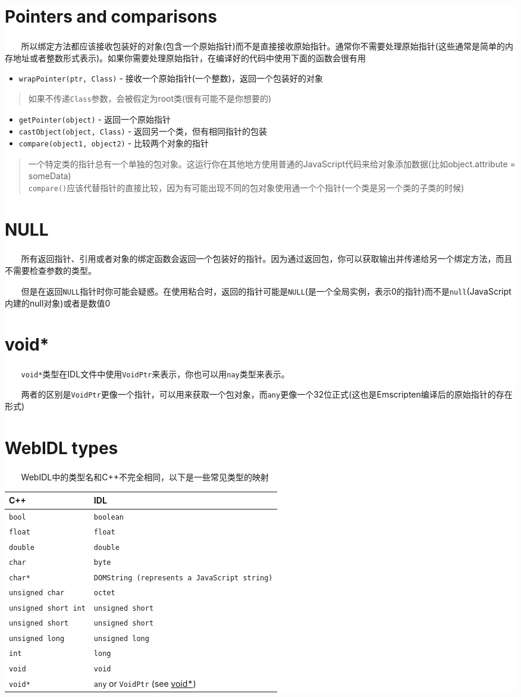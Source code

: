 # Pointers and comparisons

&#160; &#160; &#160; &#160;所以绑定方法都应该接收包装好的对象(包含一个原始指针)而不是直接接收原始指针。通常你不需要处理原始指针(这些通常是简单的内存地址或者整数形式表示)。如果你需要处理原始指针，在编译好的代码中使用下面的函数会很有用

- `wrapPointer(ptr, Class)` - 接收一个原始指针(一个整数)，返回一个包装好的对象

> 如果不传递`Class`参数，会被假定为root类(很有可能不是你想要的)

- `getPointer(object)` - 返回一个原始指针
- `castObject(object, Class)` - 返回另一个类，但有相同指针的包装
- `compare(object1, object2)` - 比较两个对象的指针

> 一个特定类的指针总有一个单独的包对象。这运行你在其他地方使用普通的JavaScript代码来给对象添加数据(比如object.attribute = someData)
> <br>
> `compare()`应该代替指针的直接比较，因为有可能出现不同的包对象使用通一个个指针(一个类是另一个类的子类的时候)

# NULL 

&#160; &#160; &#160; &#160;所有返回指针、引用或者对象的绑定函数会返回一个包装好的指针。因为通过返回包，你可以获取输出并传递给另一个绑定方法，而且不需要检查参数的类型。

&#160; &#160; &#160; &#160;但是在返回`NULL`指针时你可能会疑惑。在使用粘合时，返回的指针可能是`NULL`(是一个全局实例，表示0的指针)而不是`null`(JavaScript内建的null对象)或者是数值0

# void*

&#160; &#160; &#160; &#160;`void*`类型在IDL文件中使用`VoidPtr`来表示，你也可以用`nay`类型来表示。

&#160; &#160; &#160; &#160;两者的区别是`VoidPtr`更像一个指针，可以用来获取一个包对象，而`any`更像一个32位正式(这也是Emscripten编译后的原始指针的存在形式)

# WebIDL types

&#160; &#160; &#160; &#160;WebIDL中的类型名和C++不完全相同，以下是一些常见类型的映射

|    C++    |     IDL    |
|:----------|:-----------|
|`bool`|`boolean`|
|`float`|	`float`|
|`double`	|`double`|
|`char`	|`byte`|
|`char*`|	`DOMString (represents a JavaScript string)`|
|`unsigned char`	|`octet`|
|`unsigned short int`	|`unsigned short`|
|`unsigned short`	|`unsigned short`|
|`unsigned long`|	`unsigned long`|
|`int`|	`long`|
|`void`|	`void`|
|`void*`	|`any` or `VoidPtr` (see [void*](#void))|
